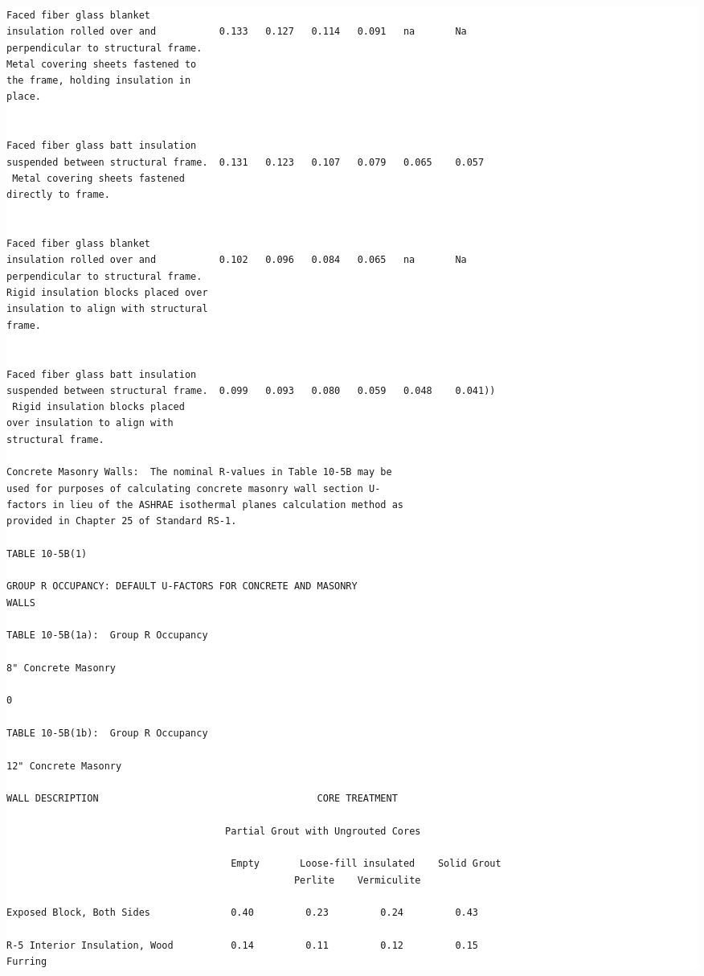   
    Faced fiber glass blanket  
    insulation rolled over and           0.133   0.127   0.114   0.091   na       Na  
    perpendicular to structural frame.  
    Metal covering sheets fastened to  
    the frame, holding insulation in  
    place.  
  
  
    Faced fiber glass batt insulation  
    suspended between structural frame.  0.131   0.123   0.107   0.079   0.065    0.057  
     Metal covering sheets fastened  
    directly to frame.  
  
  
    Faced fiber glass blanket  
    insulation rolled over and           0.102   0.096   0.084   0.065   na       Na  
    perpendicular to structural frame.  
    Rigid insulation blocks placed over  
    insulation to align with structural  
    frame.  
  
  
    Faced fiber glass batt insulation  
    suspended between structural frame.  0.099   0.093   0.080   0.059   0.048    0.041))  
     Rigid insulation blocks placed  
    over insulation to align with  
    structural frame.                                                                   
  
    Concrete Masonry Walls:  The nominal R-values in Table 10-5B may be  
    used for purposes of calculating concrete masonry wall section U-  
    factors in lieu of the ASHRAE isothermal planes calculation method as  
    provided in Chapter 25 of Standard RS-1.  
  
    TABLE 10-5B(1)  
  
    GROUP R OCCUPANCY: DEFAULT U-FACTORS FOR CONCRETE AND MASONRY  
    WALLS  
  
    TABLE 10-5B(1a):  Group R Occupancy  
  
    8" Concrete Masonry  
  
    0  
  
    TABLE 10-5B(1b):  Group R Occupancy  
  
    12" Concrete Masonry  
  
    WALL DESCRIPTION                                      CORE TREATMENT  
  
                                          Partial Grout with Ungrouted Cores  
  
                                           Empty       Loose-fill insulated    Solid Grout  
                                                      Perlite    Vermiculite  
  
    Exposed Block, Both Sides              0.40         0.23         0.24         0.43  
  
    R-5 Interior Insulation, Wood          0.14         0.11         0.12         0.15  
    Furring  
  